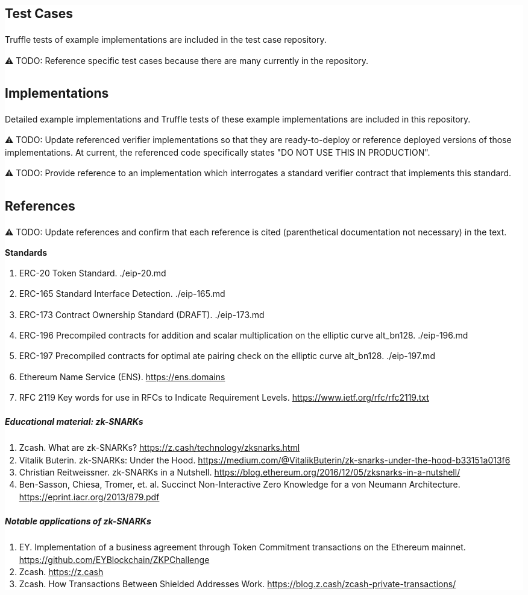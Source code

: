 
## Test Cases

Truffle tests of example implementations are included in the test case repository.

⚠️ TODO: Reference specific test cases because there are many currently in the repository.


## Implementations
Detailed example implementations and Truffle tests of these example implementations are included in this repository.

:warning: TODO: Update referenced verifier implementations so that they are ready-to-deploy or reference deployed versions of those implementations. At current, the referenced code specifically states "DO NOT USE THIS IN PRODUCTION".

:warning: TODO: Provide reference to an implementation which interrogates a standard verifier contract that implements this standard.


## References

:warning: TODO: Update references and confirm that each reference is cited (parenthetical documentation not necessary) in the text.

**Standards**

1. ERC-20 Token Standard. ./eip-20.md

1. ERC-165 Standard Interface Detection. ./eip-165.md
1. ERC-173 Contract Ownership Standard (DRAFT). ./eip-173.md
1. ERC-196 Precompiled contracts for addition and scalar multiplication on the elliptic curve alt_bn128. ./eip-196.md
1. ERC-197 Precompiled contracts for optimal ate pairing check on the elliptic curve alt_bn128. ./eip-197.md
1. Ethereum Name Service (ENS). https://ens.domains
1. RFC 2119 Key words for use in RFCs to Indicate Requirement Levels. https://www.ietf.org/rfc/rfc2119.txt

##### Educational material:  zk-SNARKs
1. Zcash. What are zk-SNARKs? https://z.cash/technology/zksnarks.html
1. Vitalik Buterin. zk-SNARKs: Under the Hood. https://medium.com/@VitalikButerin/zk-snarks-under-the-hood-b33151a013f6
1. Christian Reitweissner. zk-SNARKs in a Nutshell. https://blog.ethereum.org/2016/12/05/zksnarks-in-a-nutshell/
1. Ben-Sasson, Chiesa, Tromer, et. al. Succinct Non-Interactive Zero Knowledge for a von Neumann Architecture. https://eprint.iacr.org/2013/879.pdf

##### Notable applications of zk-SNARKs
 1. EY. Implementation of a business agreement through Token Commitment transactions on the Ethereum mainnet. https://github.com/EYBlockchain/ZKPChallenge
 1. Zcash. https://z.cash
 1. Zcash. How Transactions Between Shielded Addresses Work. https://blog.z.cash/zcash-private-transactions/
